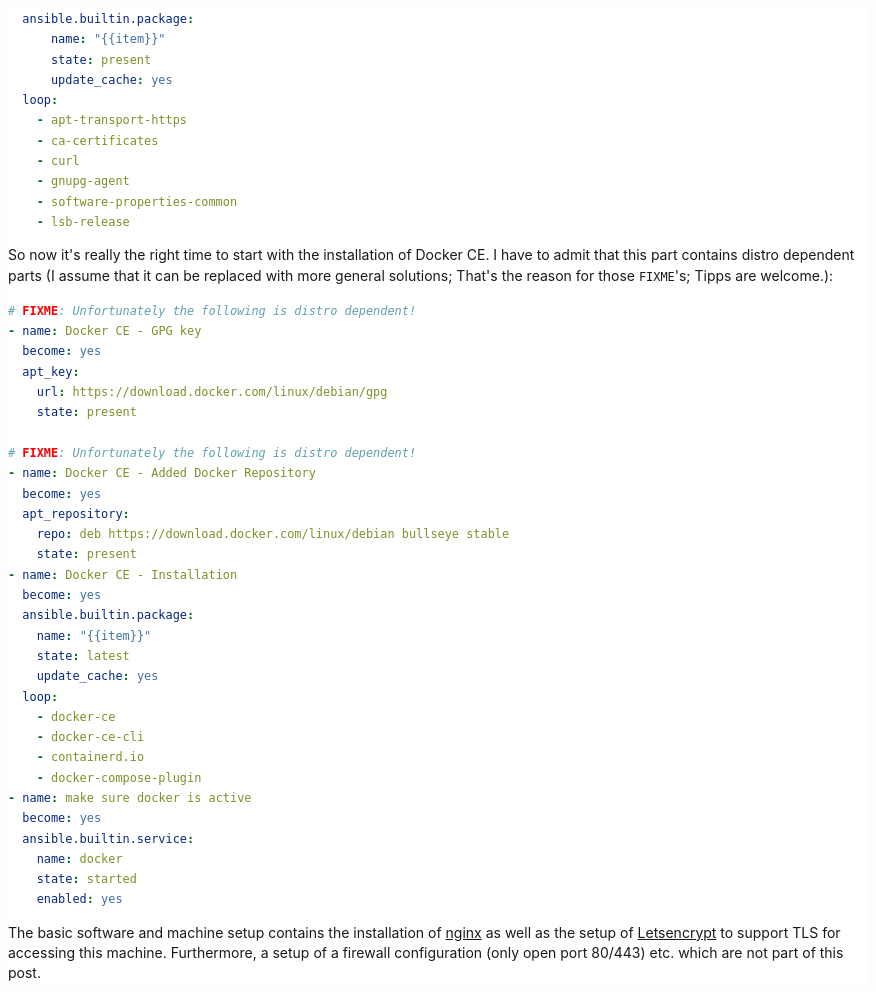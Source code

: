 ```yaml
  ansible.builtin.package:
      name: "{{item}}"
      state: present
      update_cache: yes
  loop:
    - apt-transport-https
    - ca-certificates
    - curl
    - gnupg-agent
    - software-properties-common
    - lsb-release
```
So now it's really the right time to start with the installation of Docker CE. I have to admit 
that this part contains distro dependent parts (I assume that it can be replaced with more general solutions; That's the 
reason for those `FIXME`'s; Tipps are welcome.):
```yaml
# FIXME: Unfortunately the following is distro dependent!
- name: Docker CE - GPG key
  become: yes
  apt_key:
    url: https://download.docker.com/linux/debian/gpg
    state: present

# FIXME: Unfortunately the following is distro dependent!
- name: Docker CE - Added Docker Repository
  become: yes
  apt_repository:
    repo: deb https://download.docker.com/linux/debian bullseye stable
    state: present
- name: Docker CE - Installation
  become: yes
  ansible.builtin.package:
    name: "{{item}}"
    state: latest
    update_cache: yes
  loop:
    - docker-ce
    - docker-ce-cli
    - containerd.io
    - docker-compose-plugin
- name: make sure docker is active
  become: yes
  ansible.builtin.service:
    name: docker
    state: started
    enabled: yes
```
The basic software and machine setup contains the installation of [nginx][nginx] as well as the setup of [Letsencrypt][letsencrypt]
to support TLS for accessing this machine. Furthermore, a setup of a firewall configuration (only open port 80/443) 
etc. which are not part of this post.


[podman]: https://podman.io
[artipie]: https://github.com/artipie/artipie
[woodpecker]: https://woodpecker-ci.org/
[nginx]: https://nginx.org/en/
[sonarqube]: https://www.sonarsource.com/products/sonarqube/
[sonarqube-docker-image]: https://hub.docker.com/_/sonarqube/
[sonarqube-requirements]: https://docs.sonarqube.org/latest/requirements/prerequisites-and-overview/
[sonarqube-recommendations]: https://docs.sonarqube.org/latest/setup-and-upgrade/configure-and-operate-a-server/environment-variables/
[sonarqube-platform]: https://docs.sonarqube.org/latest/requirements/prerequisites-and-overview/#platform-notes
[restapi-health]: https://next.sonarqube.com/sonarqube/web_api/api/system?query=health
[postgresql]: https://www.postgresql.org/
[gitea]: https://gitea.io
[docker-debian]: https://docs.docker.com/engine/install/debian/
[letsencrypt]: https://letsencrypt.org/